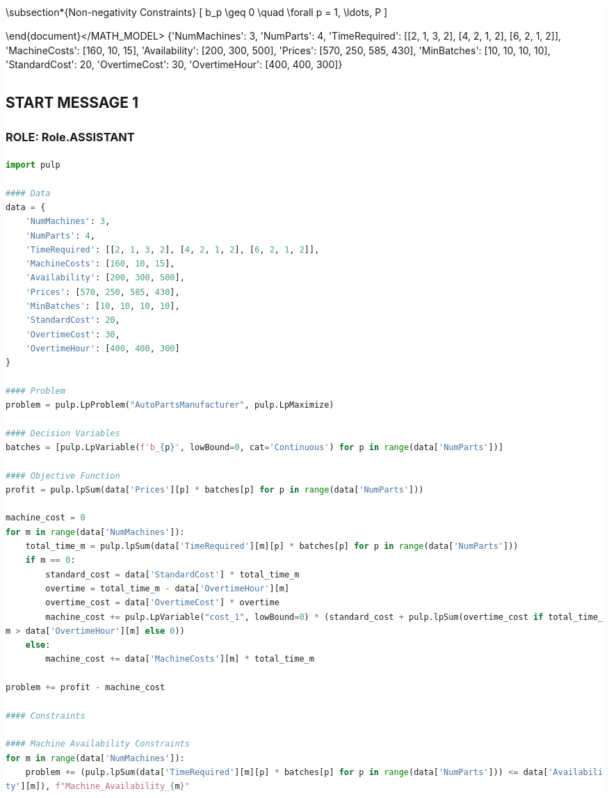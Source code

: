 \subsection*{Non-negativity Constraints}
\[
b_p \geq 0 \quad \forall p = 1, \ldots, P
\]

\end{document}</MATH_MODEL>
<DATA>
{'NumMachines': 3, 'NumParts': 4, 'TimeRequired': [[2, 1, 3, 2], [4, 2, 1, 2], [6, 2, 1, 2]], 'MachineCosts': [160, 10, 15], 'Availability': [200, 300, 500], 'Prices': [570, 250, 585, 430], 'MinBatches': [10, 10, 10, 10], 'StandardCost': 20, 'OvertimeCost': 30, 'OvertimeHour': [400, 400, 300]}</DATA>


## START MESSAGE 1 
### ROLE: Role.ASSISTANT
```python
import pulp

#### Data
data = {
    'NumMachines': 3,
    'NumParts': 4,
    'TimeRequired': [[2, 1, 3, 2], [4, 2, 1, 2], [6, 2, 1, 2]],
    'MachineCosts': [160, 10, 15],
    'Availability': [200, 300, 500],
    'Prices': [570, 250, 585, 430],
    'MinBatches': [10, 10, 10, 10],
    'StandardCost': 20,
    'OvertimeCost': 30,
    'OvertimeHour': [400, 400, 300]
}

#### Problem
problem = pulp.LpProblem("AutoPartsManufacturer", pulp.LpMaximize)

#### Decision Variables
batches = [pulp.LpVariable(f'b_{p}', lowBound=0, cat='Continuous') for p in range(data['NumParts'])]

#### Objective Function
profit = pulp.lpSum(data['Prices'][p] * batches[p] for p in range(data['NumParts']))

machine_cost = 0
for m in range(data['NumMachines']):
    total_time_m = pulp.lpSum(data['TimeRequired'][m][p] * batches[p] for p in range(data['NumParts']))
    if m == 0:
        standard_cost = data['StandardCost'] * total_time_m
        overtime = total_time_m - data['OvertimeHour'][m]
        overtime_cost = data['OvertimeCost'] * overtime
        machine_cost += pulp.LpVariable("cost_1", lowBound=0) * (standard_cost + pulp.lpSum(overtime_cost if total_time_m > data['OvertimeHour'][m] else 0))
    else:
        machine_cost += data['MachineCosts'][m] * total_time_m

problem += profit - machine_cost

#### Constraints

#### Machine Availability Constraints
for m in range(data['NumMachines']):
    problem += (pulp.lpSum(data['TimeRequired'][m][p] * batches[p] for p in range(data['NumParts'])) <= data['Availability'][m]), f"Machine_Availability_{m}"
```